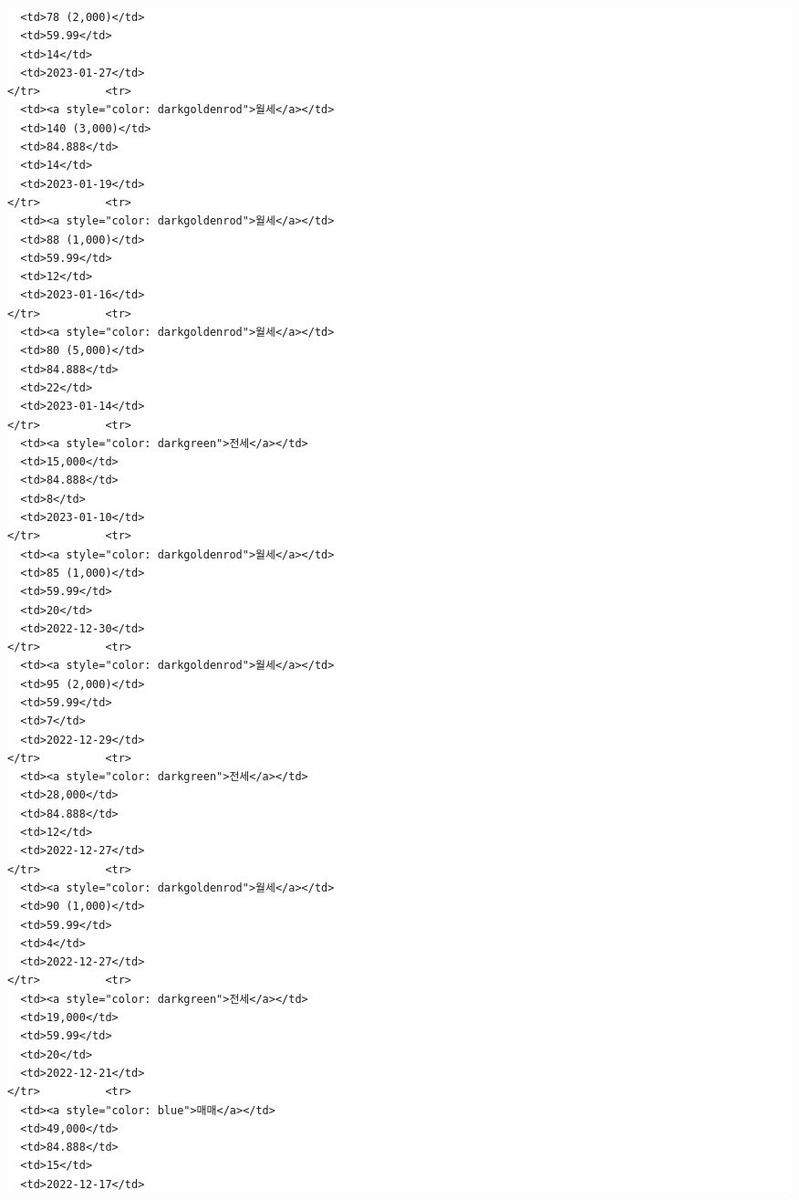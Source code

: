       <td>78 (2,000)</td>
      <td>59.99</td>
      <td>14</td>
      <td>2023-01-27</td>
    </tr>          <tr>
      <td><a style="color: darkgoldenrod">월세</a></td>
      <td>140 (3,000)</td>
      <td>84.888</td>
      <td>14</td>
      <td>2023-01-19</td>
    </tr>          <tr>
      <td><a style="color: darkgoldenrod">월세</a></td>
      <td>88 (1,000)</td>
      <td>59.99</td>
      <td>12</td>
      <td>2023-01-16</td>
    </tr>          <tr>
      <td><a style="color: darkgoldenrod">월세</a></td>
      <td>80 (5,000)</td>
      <td>84.888</td>
      <td>22</td>
      <td>2023-01-14</td>
    </tr>          <tr>
      <td><a style="color: darkgreen">전세</a></td>
      <td>15,000</td>
      <td>84.888</td>
      <td>8</td>
      <td>2023-01-10</td>
    </tr>          <tr>
      <td><a style="color: darkgoldenrod">월세</a></td>
      <td>85 (1,000)</td>
      <td>59.99</td>
      <td>20</td>
      <td>2022-12-30</td>
    </tr>          <tr>
      <td><a style="color: darkgoldenrod">월세</a></td>
      <td>95 (2,000)</td>
      <td>59.99</td>
      <td>7</td>
      <td>2022-12-29</td>
    </tr>          <tr>
      <td><a style="color: darkgreen">전세</a></td>
      <td>28,000</td>
      <td>84.888</td>
      <td>12</td>
      <td>2022-12-27</td>
    </tr>          <tr>
      <td><a style="color: darkgoldenrod">월세</a></td>
      <td>90 (1,000)</td>
      <td>59.99</td>
      <td>4</td>
      <td>2022-12-27</td>
    </tr>          <tr>
      <td><a style="color: darkgreen">전세</a></td>
      <td>19,000</td>
      <td>59.99</td>
      <td>20</td>
      <td>2022-12-21</td>
    </tr>          <tr>
      <td><a style="color: blue">매매</a></td>
      <td>49,000</td>
      <td>84.888</td>
      <td>15</td>
      <td>2022-12-17</td>